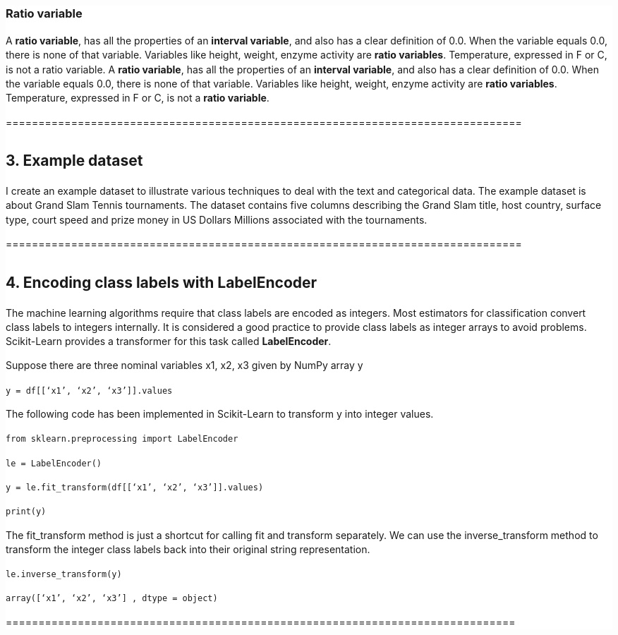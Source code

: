 
### Ratio variable


A **ratio variable**, has all the properties of an **interval variable**, and also has a clear definition of 0.0. When the variable equals 0.0, there is none of that variable. Variables like height, weight, enzyme activity are **ratio variables**. Temperature, expressed in F or C, is not a ratio variable. A **ratio variable**, has all the properties of an **interval variable**, and also has a clear definition of 0.0. When the variable equals 0.0, there is none of that variable. Variables like height, weight, enzyme activity are **ratio variables**. Temperature, expressed in F or C, is not a **ratio variable**. 

===============================================================================

## 3. Example dataset


I create an example dataset to illustrate various techniques to deal with the text and categorical data. The example dataset is about Grand Slam Tennis tournaments. The dataset contains five columns describing the Grand Slam title, host country, surface type, court speed and prize money in US Dollars Millions associated with the tournaments.


===============================================================================

## 4. Encoding class labels with LabelEncoder

The machine learning algorithms require that class labels are encoded as integers. Most estimators for classification convert class labels to integers internally. It is considered a good practice to provide class labels as integer arrays to avoid problems. Scikit-Learn provides a transformer for this task called **LabelEncoder**. 


Suppose there are three nominal variables x1, x2, x3 given by NumPy array y


`y = df[[‘x1’, ‘x2’, ‘x3’]].values`


The following code has been implemented in Scikit-Learn to transform y into integer values.


`from sklearn.preprocessing import LabelEncoder`

`le = LabelEncoder()`

`y = le.fit_transform(df[[‘x1’, ‘x2’, ‘x3’]].values)`

`print(y)`

The fit_transform method is just a shortcut for calling fit and transform separately. We can use the inverse_transform method to transform the integer class labels back into their original string representation. 

`le.inverse_transform(y)`

`array([‘x1’, ‘x2’, ‘x3’] , dtype = object)`

==============================================================================
